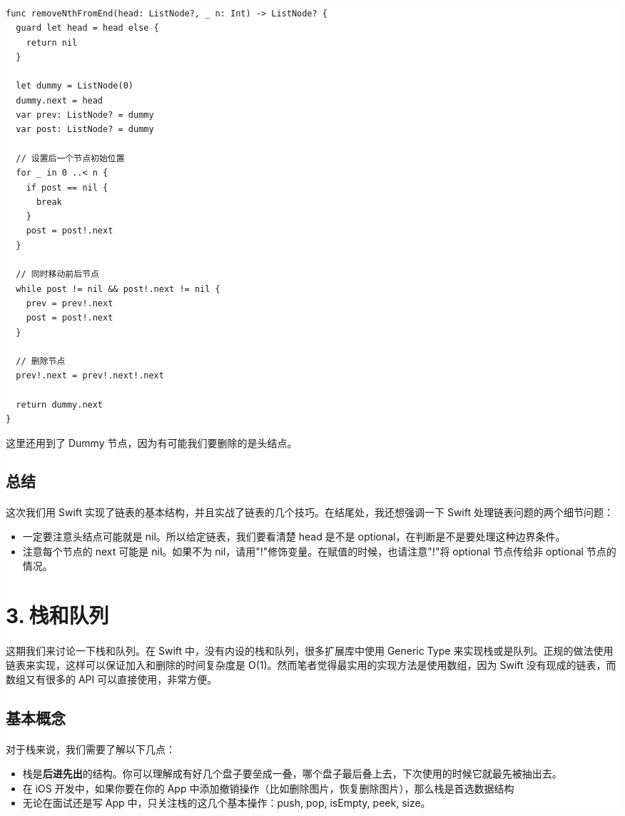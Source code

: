 ```
func removeNthFromEnd(head: ListNode?, _ n: Int) -> ListNode? {
  guard let head = head else { 
    return nil 
  }

  let dummy = ListNode(0) 
  dummy.next = head
  var prev: ListNode? = dummy 
  var post: ListNode? = dummy 

  // 设置后一个节点初始位置 
  for _ in 0 ..< n { 
    if post == nil { 
      break 
    }
    post = post!.next
  }

  // 同时移动前后节点 
  while post != nil && post!.next != nil { 
    prev = prev!.next
    post = post!.next
  }

  // 删除节点 
  prev!.next = prev!.next!.next

  return dummy.next 
}

```

这里还用到了 Dummy 节点，因为有可能我们要删除的是头结点。

## 总结

这次我们用 Swift 实现了链表的基本结构，并且实战了链表的几个技巧。在结尾处，我还想强调一下 Swift 处理链表问题的两个细节问题：

*   一定要注意头结点可能就是 nil。所以给定链表，我们要看清楚 head 是不是 optional，在判断是不是要处理这种边界条件。
*   注意每个节点的 next 可能是 nil。如果不为 nil，请用"!"修饰变量。在赋值的时候，也请注意"!"将 optional 节点传给非 optional 节点的情况。
# 3. 栈和队列

这期我们来讨论一下栈和队列。在 Swift 中，没有内设的栈和队列，很多扩展库中使用 Generic Type 来实现栈或是队列。正规的做法使用链表来实现，这样可以保证加入和删除的时间复杂度是 O(1)。然而笔者觉得最实用的实现方法是使用数组，因为 Swift 没有现成的链表，而数组又有很多的 API 可以直接使用，非常方便。

## 基本概念

对于栈来说，我们需要了解以下几点：

*   栈是**后进先出**的结构。你可以理解成有好几个盘子要垒成一叠，哪个盘子最后叠上去，下次使用的时候它就最先被抽出去。
*   在 iOS 开发中，如果你要在你的 App 中添加撤销操作（比如删除图片，恢复删除图片），那么栈是首选数据结构
*   无论在面试还是写 App 中，只关注栈的这几个基本操作：push, pop, isEmpty, peek, size。
